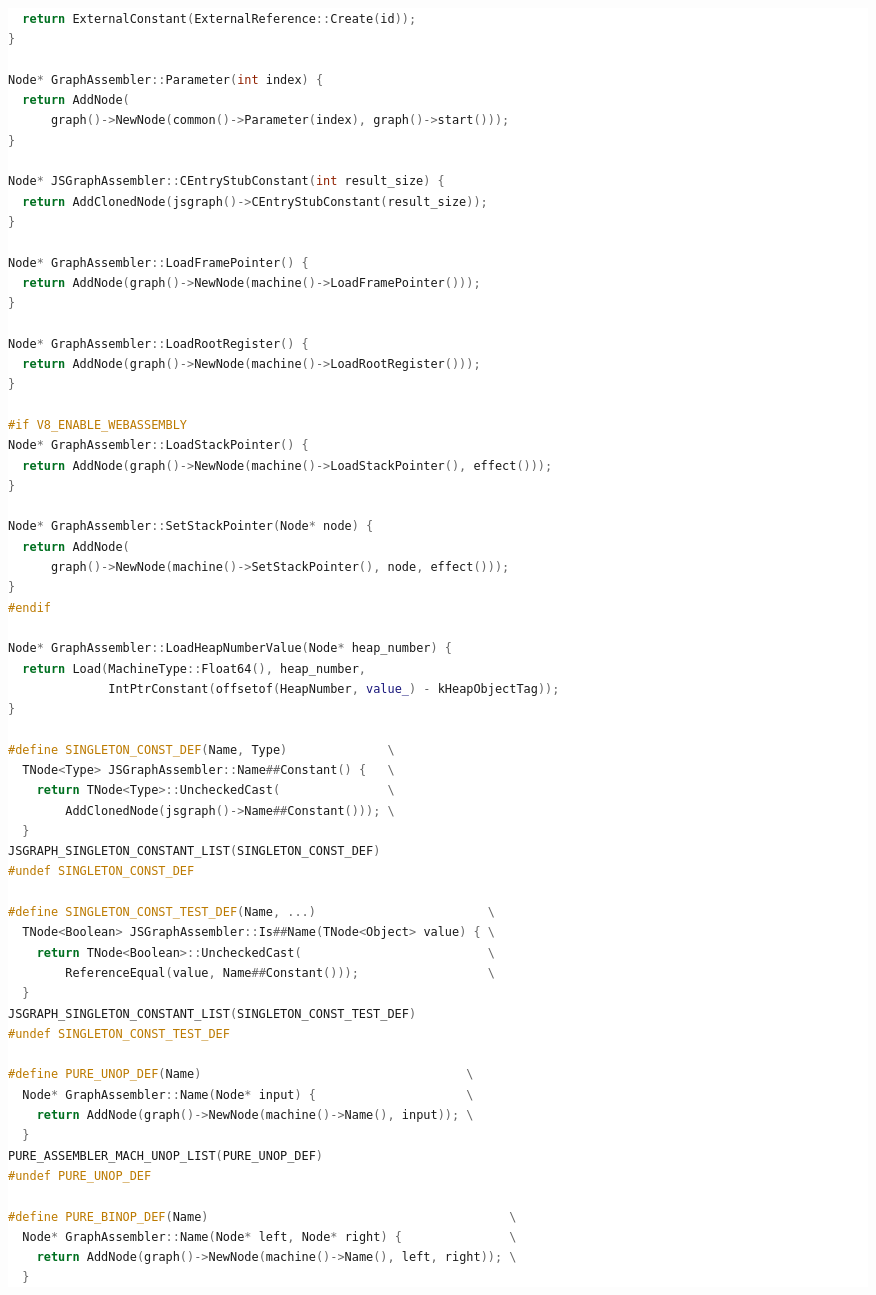 ```cpp
  return ExternalConstant(ExternalReference::Create(id));
}

Node* GraphAssembler::Parameter(int index) {
  return AddNode(
      graph()->NewNode(common()->Parameter(index), graph()->start()));
}

Node* JSGraphAssembler::CEntryStubConstant(int result_size) {
  return AddClonedNode(jsgraph()->CEntryStubConstant(result_size));
}

Node* GraphAssembler::LoadFramePointer() {
  return AddNode(graph()->NewNode(machine()->LoadFramePointer()));
}

Node* GraphAssembler::LoadRootRegister() {
  return AddNode(graph()->NewNode(machine()->LoadRootRegister()));
}

#if V8_ENABLE_WEBASSEMBLY
Node* GraphAssembler::LoadStackPointer() {
  return AddNode(graph()->NewNode(machine()->LoadStackPointer(), effect()));
}

Node* GraphAssembler::SetStackPointer(Node* node) {
  return AddNode(
      graph()->NewNode(machine()->SetStackPointer(), node, effect()));
}
#endif

Node* GraphAssembler::LoadHeapNumberValue(Node* heap_number) {
  return Load(MachineType::Float64(), heap_number,
              IntPtrConstant(offsetof(HeapNumber, value_) - kHeapObjectTag));
}

#define SINGLETON_CONST_DEF(Name, Type)              \
  TNode<Type> JSGraphAssembler::Name##Constant() {   \
    return TNode<Type>::UncheckedCast(               \
        AddClonedNode(jsgraph()->Name##Constant())); \
  }
JSGRAPH_SINGLETON_CONSTANT_LIST(SINGLETON_CONST_DEF)
#undef SINGLETON_CONST_DEF

#define SINGLETON_CONST_TEST_DEF(Name, ...)                        \
  TNode<Boolean> JSGraphAssembler::Is##Name(TNode<Object> value) { \
    return TNode<Boolean>::UncheckedCast(                          \
        ReferenceEqual(value, Name##Constant()));                  \
  }
JSGRAPH_SINGLETON_CONSTANT_LIST(SINGLETON_CONST_TEST_DEF)
#undef SINGLETON_CONST_TEST_DEF

#define PURE_UNOP_DEF(Name)                                     \
  Node* GraphAssembler::Name(Node* input) {                     \
    return AddNode(graph()->NewNode(machine()->Name(), input)); \
  }
PURE_ASSEMBLER_MACH_UNOP_LIST(PURE_UNOP_DEF)
#undef PURE_UNOP_DEF

#define PURE_BINOP_DEF(Name)                                          \
  Node* GraphAssembler::Name(Node* left, Node* right) {               \
    return AddNode(graph()->NewNode(machine()->Name(), left, right)); \
  }
```